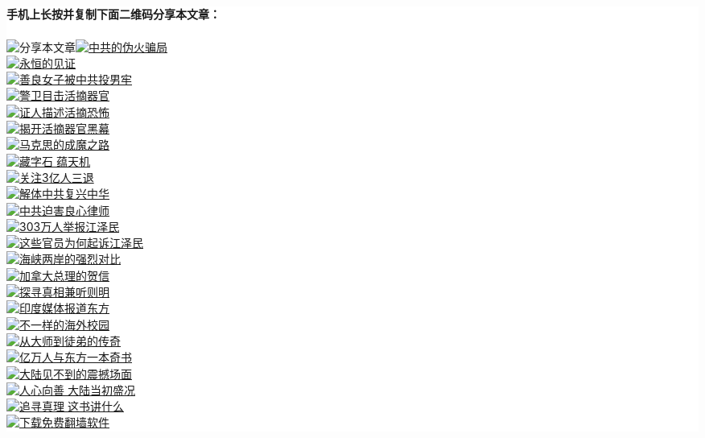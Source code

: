 <strong>手机上长按并复制下面二维码分享本文章：</strong><br><br><img src="http://d1p1.ip.zn2.us/v.php?action=qrcode&url=/gb/16/12/27/n8637666.md%231" title="分享本文章"></td><td VALIGN=TOP><a href="/gb/16/1/21/n4622075.md?dfh#1" target="_blank"><img src="https://raw.githubusercontent.com/tjvrql262/djy/master/gb/300/wei-f1.jpg" title="中共的伪火骗局"  alt="中共的伪火骗局"></a><br><a href="https://github.com/tjvrql262/www/blob/master/README.md?dfh#9" target="_blank"><img src="https://raw.githubusercontent.com/tjvrql262/djy/master/gb/300/yong-h.jpg" title="永恒的见证"  alt="永恒的见证"></a><br><a href="/gb/13/9/29/n3974789.md?dfh#1" target="_blank"><img src="https://raw.githubusercontent.com/tjvrql262/djy/master/gb/300/shang-lnz.jpg" title="善良女子被中共投男牢"  alt="善良女子被中共投男牢"></a><br><a href="/gb/16/3/16/n4663449.md?dfh#1" target="_blank"><img src="https://raw.githubusercontent.com/tjvrql262/djy/master/gb/300/huo-z3.jpg" title="警卫目击活摘器官"  alt="警卫目击活摘器官"></a><br><a href="/gb/16/8/7/n8177641.md?dfh#1" target="_blank"><img src="https://raw.githubusercontent.com/tjvrql262/djy/master/gb/300/huo-z4.jpg" title="证人描述活摘恐怖"  alt="证人描述活摘恐怖"></a><br><a href="/gb/10/4/19/n2881569.md?dfh#1" target="_blank"><img src="https://raw.githubusercontent.com/tjvrql262/djy/master/gb/300/huo-z1.jpg" title="揭开活摘器官黑幕"  alt="揭开活摘器官黑幕"></a><br><a href="/gb/10/11/7/n3077476.md?dfh#1" target="_blank"><img src="https://raw.githubusercontent.com/tjvrql262/djy/master/gb/300/ma-ks.jpg" title="马克思的成魔之路"  alt="马克思的成魔之路"></a><br><a href="/gb/14/6/9/n4173977.md?dfh#1" target="_blank"><img src="https://raw.githubusercontent.com/tjvrql262/djy/master/gb/300/chang-zs.jpg" title="藏字石 蕴天机"  alt="藏字石 蕴天机"></a><br><a href="/gb/18/5/10/n10381511.md?dfh#1" target="_blank"><img src="https://raw.githubusercontent.com/tjvrql262/djy/master/gb/300/st1.jpg" title="关注3亿人三退"  alt="关注3亿人三退"></a><br><a href="/gb/18/3/21/n10237682.md?dfh#1" target="_blank"><img src="https://raw.githubusercontent.com/tjvrql262/djy/master/gb/300/jie-t.jpg" title="解体中共复兴中华"  alt="解体中共复兴中华"></a><br><a href="/gb/9/2/9/n2422991.md?dfh#1" target="_blank"><img src="https://raw.githubusercontent.com/tjvrql262/djy/master/gb/300/gao-zs.jpg" title="中共迫害良心律师"  alt="中共迫害良心律师"></a><br><a href="/gb/18/12/9/n10900044.md?dfh#1" target="_blank"><img src="https://raw.githubusercontent.com/tjvrql262/djy/master/gb/300/sj1.jpg" title="303万人举报江泽民"  alt="303万人举报江泽民"></a><br><a href="/gb/18/8/28/n10672014.md?dfh#1" target="_blank"><img src="https://raw.githubusercontent.com/tjvrql262/djy/master/gb/300/sj2.jpg" title="这些官员为何起诉江泽民"  alt="这些官员为何起诉江泽民"></a><br><a href="/gb/8/12/18/n2367165.md?dfh#1" target="_blank"><img src="https://raw.githubusercontent.com/tjvrql262/djy/master/gb/300/liangan.jpg" title="海峡两岸的强烈对比"  alt="海峡两岸的强烈对比"></a><br><a href="/gb/15/12/10/n4593139.md?dfh#1" target="_blank"><img src="https://raw.githubusercontent.com/tjvrql262/djy/master/gb/300/jia-ndzl.jpg" title="加拿大总理的贺信"  alt="加拿大总理的贺信"></a><br><a href="/gb/11/6/17/n3289382.md?dfh#1" target="_blank"><img src="https://raw.githubusercontent.com/tjvrql262/djy/master/gb/300/xiao-wd.jpg" title="探寻真相兼听则明"  alt="探寻真相兼听则明"></a><br><a href="/gb/18/10/27/n10812623.md?dfh#1" target="_blank"><img src="https://raw.githubusercontent.com/tjvrql262/djy/master/gb/300/yindu.jpg" title="印度媒体报道东方"  alt="印度媒体报道东方"></a><br><a href="/gb/18/6/9/n10469652.md?dfh#1" target="_blank"><img src="https://raw.githubusercontent.com/tjvrql262/djy/master/gb/300/xie-j.jpg" title="不一样的海外校园"  alt="不一样的海外校园"></a><br><a href="/gb/7/4/5/n1669415.md?dfh#1" target="_blank"><img src="https://raw.githubusercontent.com/tjvrql262/djy/master/gb/300/li-up.jpg" title="从大师到徒弟的传奇"  alt="从大师到徒弟的传奇"></a><br><a href="/gb/17/5/26/n9191512.md?dfh#1" target="_blank"><img src="https://raw.githubusercontent.com/tjvrql262/djy/master/gb/300/zfl2.jpg" title="亿万人与东方一本奇书"  alt="亿万人与东方一本奇书"></a><br><a href="/gb/13/11/27/n4020290.md?dfh#1" target="_blank"><img src="https://raw.githubusercontent.com/tjvrql262/djy/master/gb/300/zhen-h.jpg" title="大陆见不到的震撼场面"  alt="大陆见不到的震撼场面"></a><br><a href="/gb/15/7/17/n4482910.md?dfh#1" target="_blank"><img src="https://raw.githubusercontent.com/tjvrql262/djy/master/gb/300/dalu-sk.jpg" title="人心向善 大陆当初盛况"  alt="人心向善 大陆当初盛况"></a><br><a href="/gb/19/1/5/n10955468.md?dfh#1" target="_blank"><img src="https://raw.githubusercontent.com/tjvrql262/djy/master/gb/300/zfl1.jpg" title="追寻真理 这书讲什么"  alt="追寻真理 这书讲什么"></a><br><a href="https://github.com/bannedbook/fanqiang/wiki" target="_blank"><img src="https://raw.githubusercontent.com/tjvrql262/djy/master/gb/300/fq1.jpg" title="下载免费翻墙软件"  alt="下载免费翻墙软件"></a><br></td></tr></table>